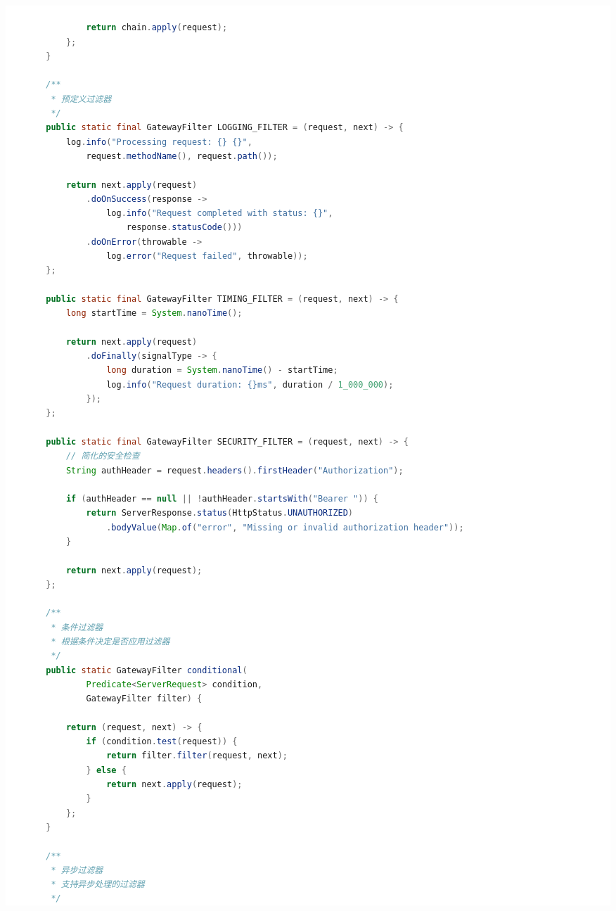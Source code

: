 ```java
                
                return chain.apply(request);
            };
        }
        
        /**
         * 预定义过滤器
         */
        public static final GatewayFilter LOGGING_FILTER = (request, next) -> {
            log.info("Processing request: {} {}", 
                request.methodName(), request.path());
            
            return next.apply(request)
                .doOnSuccess(response -> 
                    log.info("Request completed with status: {}", 
                        response.statusCode()))
                .doOnError(throwable -> 
                    log.error("Request failed", throwable));
        };
        
        public static final GatewayFilter TIMING_FILTER = (request, next) -> {
            long startTime = System.nanoTime();
            
            return next.apply(request)
                .doFinally(signalType -> {
                    long duration = System.nanoTime() - startTime;
                    log.info("Request duration: {}ms", duration / 1_000_000);
                });
        };
        
        public static final GatewayFilter SECURITY_FILTER = (request, next) -> {
            // 简化的安全检查
            String authHeader = request.headers().firstHeader("Authorization");
            
            if (authHeader == null || !authHeader.startsWith("Bearer ")) {
                return ServerResponse.status(HttpStatus.UNAUTHORIZED)
                    .bodyValue(Map.of("error", "Missing or invalid authorization header"));
            }
            
            return next.apply(request);
        };
        
        /**
         * 条件过滤器
         * 根据条件决定是否应用过滤器
         */
        public static GatewayFilter conditional(
                Predicate<ServerRequest> condition, 
                GatewayFilter filter) {
            
            return (request, next) -> {
                if (condition.test(request)) {
                    return filter.filter(request, next);
                } else {
                    return next.apply(request);
                }
            };
        }
        
        /**
         * 异步过滤器
         * 支持异步处理的过滤器
         */
```